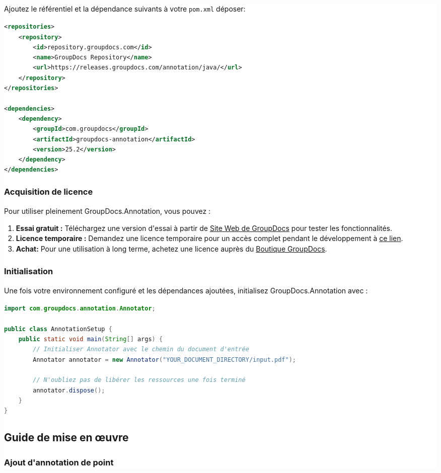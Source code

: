 Ajoutez le référentiel et la dépendance suivants à votre `pom.xml` déposer:

```xml
<repositories>
    <repository>
        <id>repository.groupdocs.com</id>
        <name>GroupDocs Repository</name>
        <url>https://releases.groupdocs.com/annotation/java/</url>
    </repository>
</repositories>

<dependencies>
    <dependency>
        <groupId>com.groupdocs</groupId>
        <artifactId>groupdocs-annotation</artifactId>
        <version>25.2</version>
    </dependency>
</dependencies>
```

### Acquisition de licence

Pour utiliser pleinement GroupDocs.Annotation, vous pouvez :
1. **Essai gratuit :** Téléchargez une version d'essai à partir de [Site Web de GroupDocs](https://releases.groupdocs.com/annotation/java/) pour tester les fonctionnalités.
2. **Licence temporaire :** Demandez une licence temporaire pour un accès complet pendant le développement à [ce lien](https://purchase.groupdocs.com/temporary-license/).
3. **Achat:** Pour une utilisation à long terme, achetez une licence auprès du [Boutique GroupDocs](https://purchase.groupdocs.com/buy).

### Initialisation

Une fois votre environnement configuré et les dépendances ajoutées, initialisez GroupDocs.Annotation avec :

```java
import com.groupdocs.annotation.Annotator;

public class AnnotationSetup {
    public static void main(String[] args) {
        // Initialiser Annotator avec le chemin du document d'entrée
        Annotator annotator = new Annotator("YOUR_DOCUMENT_DIRECTORY/input.pdf");
        
        // N'oubliez pas de libérer les ressources une fois terminé
        annotator.dispose();
    }
}
```

## Guide de mise en œuvre

### Ajout d'annotation de point
